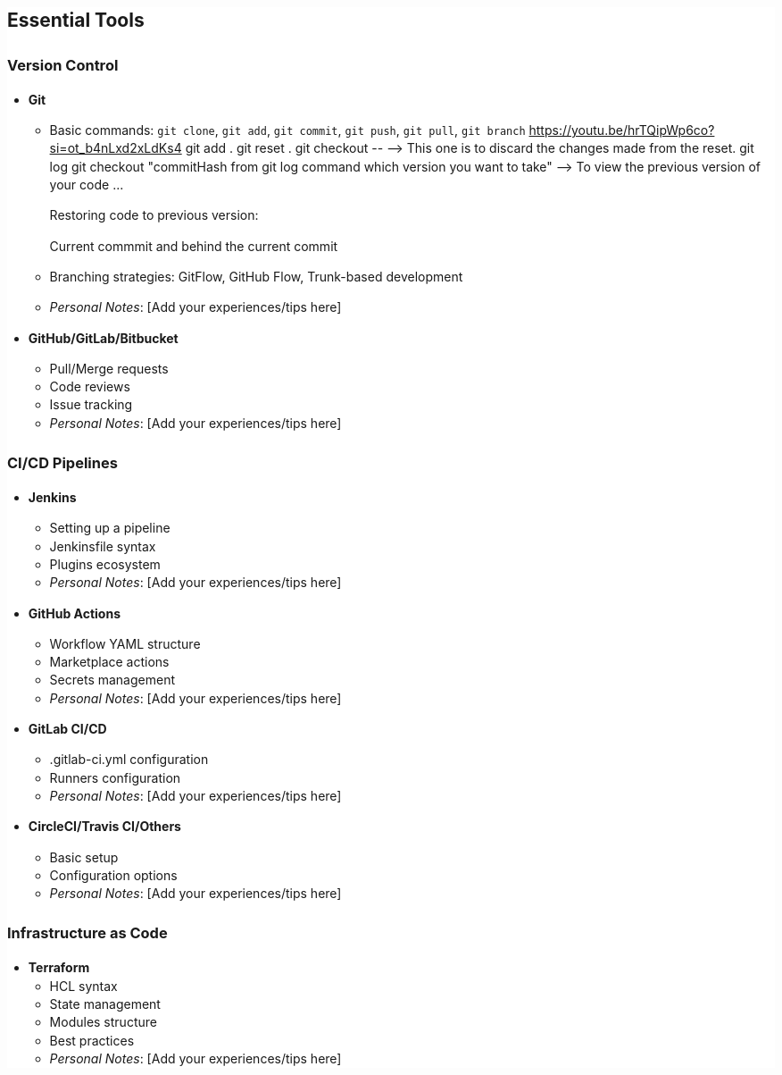 ## Essential Tools

### Version Control
- **Git**
  - Basic commands: `git clone`, `git add`, `git commit`, `git push`, `git pull`, `git branch`
    https://youtu.be/hrTQipWp6co?si=ot_b4nLxd2xLdKs4
    git add .
    git reset .
    git checkout -- --> This one is to discard the changes made from the reset.
    git log
    git checkout "commitHash from git log command which version you want to take" --> To view the previous version of your code ...

    Restoring code to previous version:
        

    Current commmit and behind the current commit

  - Branching strategies: GitFlow, GitHub Flow, Trunk-based development
  - *Personal Notes*: [Add your experiences/tips here]

- **GitHub/GitLab/Bitbucket**
  - Pull/Merge requests
  - Code reviews
  - Issue tracking
  - *Personal Notes*: [Add your experiences/tips here]

### CI/CD Pipelines
- **Jenkins**
  - Setting up a pipeline
  - Jenkinsfile syntax
  - Plugins ecosystem
  - *Personal Notes*: [Add your experiences/tips here]

- **GitHub Actions**
  - Workflow YAML structure
  - Marketplace actions
  - Secrets management
  - *Personal Notes*: [Add your experiences/tips here]

- **GitLab CI/CD**
  - .gitlab-ci.yml configuration
  - Runners configuration
  - *Personal Notes*: [Add your experiences/tips here]

- **CircleCI/Travis CI/Others**
  - Basic setup
  - Configuration options
  - *Personal Notes*: [Add your experiences/tips here]

### Infrastructure as Code
- **Terraform**
  - HCL syntax
  - State management
  - Modules structure
  - Best practices
  - *Personal Notes*: [Add your experiences/tips here]
